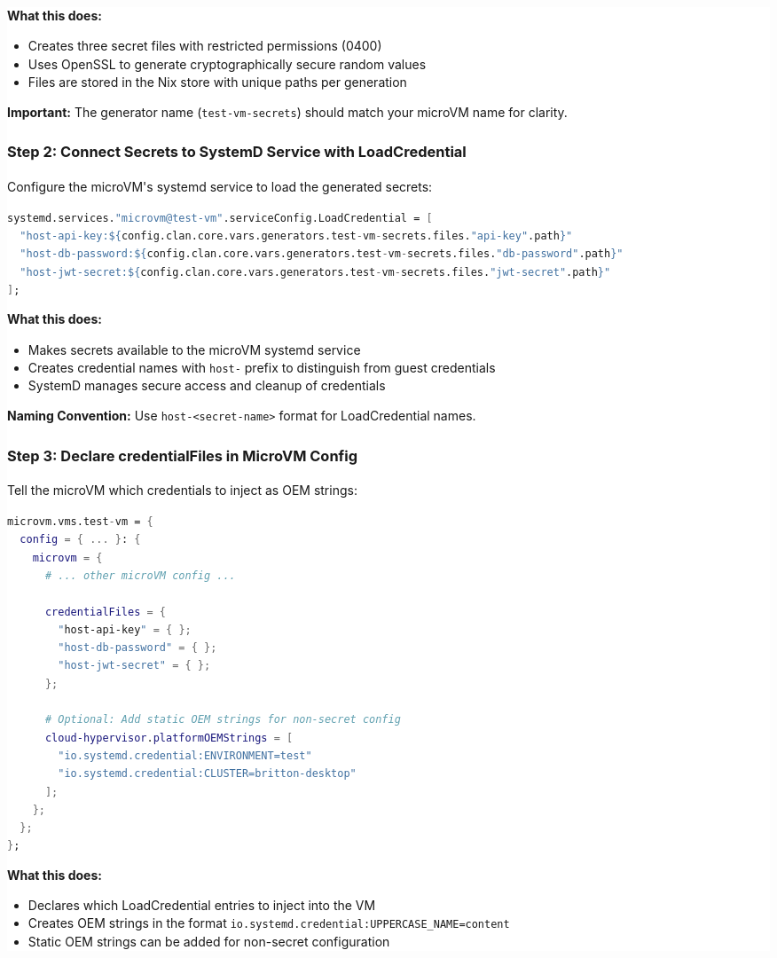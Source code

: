 **What this does:**
- Creates three secret files with restricted permissions (0400)
- Uses OpenSSL to generate cryptographically secure random values
- Files are stored in the Nix store with unique paths per generation

**Important:** The generator name (`test-vm-secrets`) should match your microVM name for clarity.

### Step 2: Connect Secrets to SystemD Service with LoadCredential

Configure the microVM's systemd service to load the generated secrets:

```nix
systemd.services."microvm@test-vm".serviceConfig.LoadCredential = [
  "host-api-key:${config.clan.core.vars.generators.test-vm-secrets.files."api-key".path}"
  "host-db-password:${config.clan.core.vars.generators.test-vm-secrets.files."db-password".path}"
  "host-jwt-secret:${config.clan.core.vars.generators.test-vm-secrets.files."jwt-secret".path}"
];
```

**What this does:**
- Makes secrets available to the microVM systemd service
- Creates credential names with `host-` prefix to distinguish from guest credentials
- SystemD manages secure access and cleanup of credentials

**Naming Convention:** Use `host-<secret-name>` format for LoadCredential names.

### Step 3: Declare credentialFiles in MicroVM Config

Tell the microVM which credentials to inject as OEM strings:

```nix
microvm.vms.test-vm = {
  config = { ... }: {
    microvm = {
      # ... other microVM config ...

      credentialFiles = {
        "host-api-key" = { };
        "host-db-password" = { };
        "host-jwt-secret" = { };
      };

      # Optional: Add static OEM strings for non-secret config
      cloud-hypervisor.platformOEMStrings = [
        "io.systemd.credential:ENVIRONMENT=test"
        "io.systemd.credential:CLUSTER=britton-desktop"
      ];
    };
  };
};
```

**What this does:**
- Declares which LoadCredential entries to inject into the VM
- Creates OEM strings in the format `io.systemd.credential:UPPERCASE_NAME=content`
- Static OEM strings can be added for non-secret configuration
